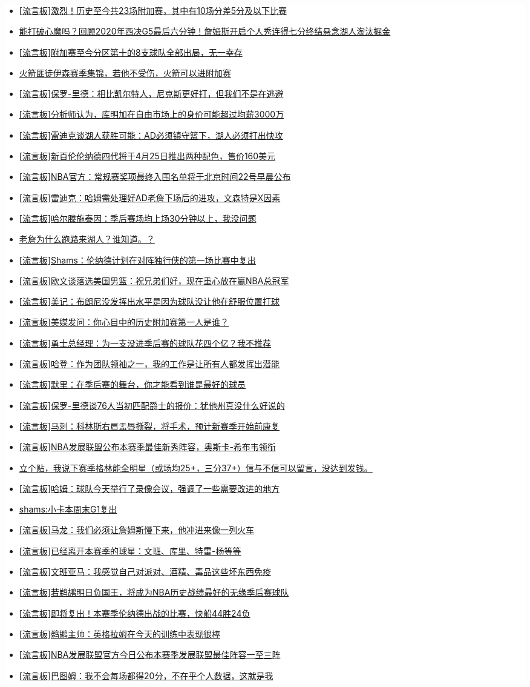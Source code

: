 + [[流言板]激烈！历史至今共23场附加赛，其中有10场分差5分及以下比赛](https://bbs.hupu.com/625845386.html)

+ [能打破心魔吗？回顾2020年西决G5最后六分钟！詹姆斯开启个人秀连得七分终结悬念湖人淘汰掘金](https://bbs.hupu.com/625844772.html)

+ [[流言板]附加赛至今分区第十的8支球队全部出局，无一幸存](https://bbs.hupu.com/625841901.html)

+ [火箭匪徒伊森赛季集锦，若他不受伤，火箭可以进附加赛](https://bbs.hupu.com/625844691.html)

+ [[流言板]保罗-里德：相比凯尔特人，尼克斯更好打，但我们不是在逃避](https://bbs.hupu.com/625845954.html)

+ [[流言板]分析师认为，库明加在自由市场上的身价可能超过均薪3000万](https://bbs.hupu.com/625846280.html)

+ [[流言板]雷迪克谈湖人获胜可能：AD必须镇守篮下，湖人必须打出快攻](https://bbs.hupu.com/625846300.html)

+ [[流言板]新百伦伦纳德四代将于4月25日推出两种配色，售价160美元](https://bbs.hupu.com/625846415.html)

+ [[流言板]NBA官方：常规赛奖项最终入围名单将于北京时间22号早晨公布](https://bbs.hupu.com/625846332.html)

+ [[流言板]雷迪克：哈姆需处理好AD老詹下场后的进攻，文森特是X因素](https://bbs.hupu.com/625846382.html)

+ [[流言板]哈尔滕施泰因：季后赛场均上场30分钟以上，我没问题](https://bbs.hupu.com/625846452.html)

+ [老詹为什么跑路来湖人？谁知道。？](https://bbs.hupu.com/625846433.html)

+ [[流言板]Shams：伦纳德计划在对阵独行侠的第一场比赛中复出](https://bbs.hupu.com/625846765.html)

+ [[流言板]欧文谈落选美国男篮：祝兄弟们好，现在重心放在赢NBA总冠军](https://bbs.hupu.com/625846576.html)

+ [[流言板]美记：布朗尼没发挥出水平是因为球队没让他在舒服位置打球](https://bbs.hupu.com/625846693.html)

+ [[流言板]美媒发问：你心目中的历史附加赛第一人是谁？](https://bbs.hupu.com/625845197.html)

+ [[流言板]勇士总经理：为一支没进季后赛的球队花四个亿？我不推荐](https://bbs.hupu.com/625846763.html)

+ [[流言板]哈登：作为团队领袖之一，我的工作是让所有人都发挥出潜能](https://bbs.hupu.com/625846745.html)

+ [[流言板]默里：在季后赛的舞台，你才能看到谁是最好的球员](https://bbs.hupu.com/625846709.html)

+ [[流言板]保罗-里德谈76人当初匹配爵士的报价：犹他州真没什么好说的](https://bbs.hupu.com/625846611.html)

+ [[流言板]马刺：科林斯右肩盂唇撕裂，将手术，预计新赛季开始前康复](https://bbs.hupu.com/625846671.html)

+ [[流言板]NBA发展联盟公布本赛季最佳新秀阵容，奥斯卡-希布韦领衔](https://bbs.hupu.com/625846635.html)

+ [立个贴，我说下赛季格林能全明星（或场均25+，三分37+）信与不信可以留言，没达到发钱。](https://bbs.hupu.com/625839102.html)

+ [[流言板]哈姆：球队今天举行了录像会议，强调了一些需要改进的地方](https://bbs.hupu.com/625846795.html)

+ [shams:小卡本周末G1复出](https://bbs.hupu.com/625846746.html)

+ [[流言板]马龙：我们必须让詹姆斯慢下来，他冲进来像一列火车](https://bbs.hupu.com/625846815.html)

+ [[流言板]已经离开本赛季的球星：文班、库里、特雷-杨等等](https://bbs.hupu.com/625846828.html)

+ [[流言板]文班亚马：我感觉自己对派对、酒精、毒品这些坏东西免疫](https://bbs.hupu.com/625846928.html)

+ [[流言板]若鹈鹕明日负国王，将成为NBA历史战绩最好的无缘季后赛球队](https://bbs.hupu.com/625846943.html)

+ [[流言板]即将复出！本赛季伦纳德出战的比赛，快船44胜24负](https://bbs.hupu.com/625846900.html)

+ [[流言板]鹈鹕主帅：英格拉姆在今天的训练中表现很棒](https://bbs.hupu.com/625846779.html)

+ [[流言板]NBA发展联盟官方今日公布本赛季发展联盟最佳阵容一至三阵](https://bbs.hupu.com/625846870.html)

+ [[流言板]巴图姆：我不会每场都得20分，不在乎个人数据，这就是我](https://bbs.hupu.com/625846813.html)
